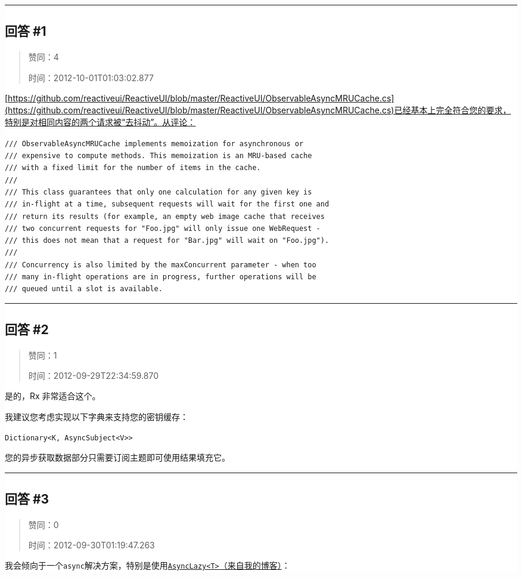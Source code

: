 * * *

## 回答 #1

> 赞同：4
> 
> 时间：2012-10-01T01:03:02.877

[https://github.com/reactiveui/ReactiveUI/blob/master/ReactiveUI/ObservableAsyncMRUCache.cs](https://github.com/reactiveui/ReactiveUI/blob/master/ReactiveUI/ObservableAsyncMRUCache.cs)已经基本上完全符合您的要求，特别是对相同内容的两个请求被“去抖动”。从评论：

```
/// ObservableAsyncMRUCache implements memoization for asynchronous or
/// expensive to compute methods. This memoization is an MRU-based cache
/// with a fixed limit for the number of items in the cache.     
///
/// This class guarantees that only one calculation for any given key is
/// in-flight at a time, subsequent requests will wait for the first one and
/// return its results (for example, an empty web image cache that receives
/// two concurrent requests for "Foo.jpg" will only issue one WebRequest -
/// this does not mean that a request for "Bar.jpg" will wait on "Foo.jpg").
///
/// Concurrency is also limited by the maxConcurrent parameter - when too
/// many in-flight operations are in progress, further operations will be
/// queued until a slot is available. 
```

* * *

## 回答 #2

> 赞同：1
> 
> 时间：2012-09-29T22:34:59.870

是的，Rx 非常适合这个。

我建议您考虑实现以下字典来支持您的密钥缓存：

```
Dictionary<K, AsyncSubject<V>> 
```

您的异步获取数据部分只需要订阅主题即可使用结果填充它。

* * *

## 回答 #3

> 赞同：0
> 
> 时间：2012-09-30T01:19:47.263

我会倾向于一个`async`解决方案，特别是使用[`AsyncLazy<T>`（来自我的博客）](http://nitoprograms.blogspot.com/2012/08/asynchronous-lazy-initialization.html)：
